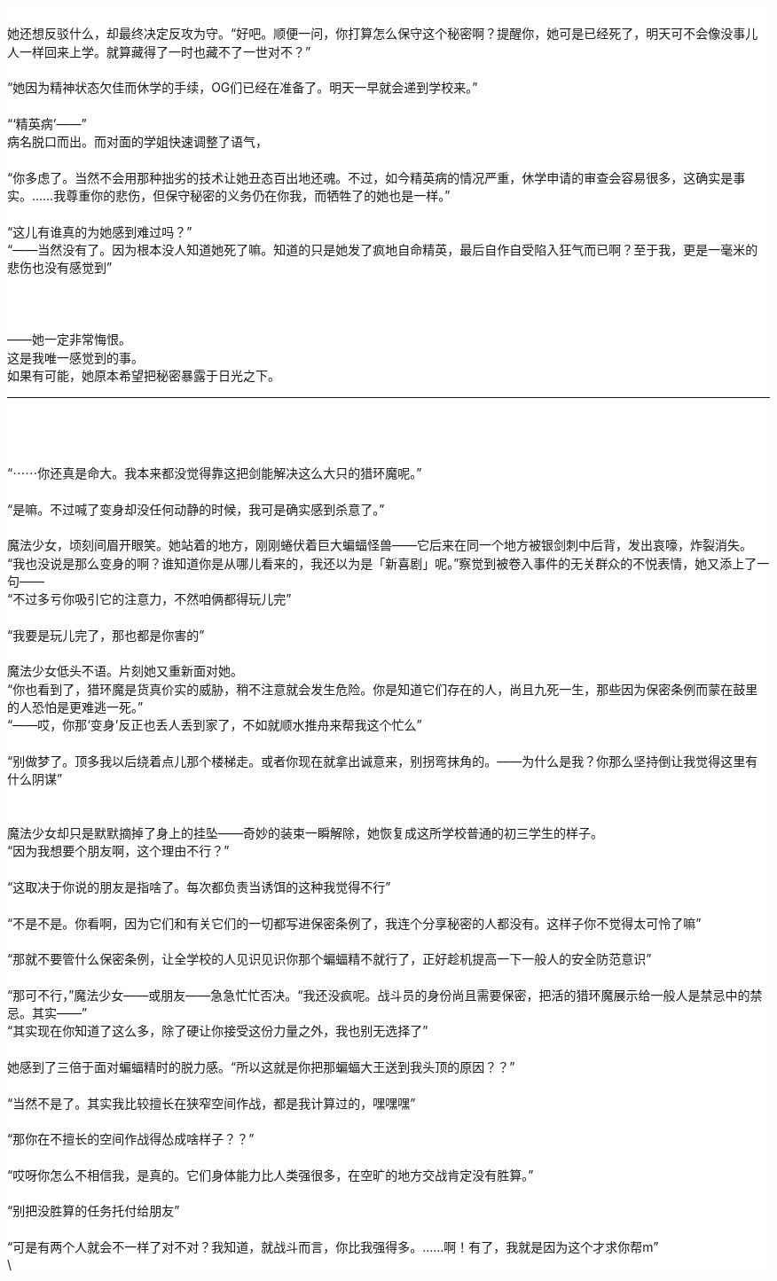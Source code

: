 \
她还想反驳什么，却最终决定反攻为守。“好吧。顺便一问，你打算怎么保守这个秘密啊？提醒你，她可是已经死了，明天可不会像没事儿人一样回来上学。就算藏得了一时也藏不了一世对不？”\
\
“她因为精神状态欠佳而休学的手续，OG们已经在准备了。明天一早就会递到学校来。”\
\
“‘精英病’——”\
病名脱口而出。而对面的学姐快速调整了语气，\
\
“你多虑了。当然不会用那种拙劣的技术让她丑态百出地还魂。不过，如今精英病的情况严重，休学申请的审查会容易很多，这确实是事实。……我尊重你的悲伤，但保守秘密的义务仍在你我，而牺牲了的她也是一样。”\
\
“这儿有谁真的为她感到难过吗？”\
“——当然没有了。因为根本没人知道她死了嘛。知道的只是她发了疯地自命精英，最后自作自受陷入狂气而已啊？至于我，更是一毫米的悲伤也没有感觉到”\
\
\
\
——她一定非常悔恨。\
这是我唯一感觉到的事。\
如果有可能，她原本希望把秘密暴露于日光之下。
***
\
\
\
“⋯⋯你还真是命大。我本来都没觉得靠这把剑能解决这么大只的猎环魔呢。”\
\
“是嘛。不过喊了变身却没任何动静的时候，我可是确实感到杀意了。”\
\
魔法少女，顷刻间眉开眼笑。她站着的地方，刚刚蜷伏着巨大蝙蝠怪兽——它后来在同一个地方被银剑刺中后背，发出哀嚎，炸裂消失。\
“我也没说是那么变身的啊？谁知道你是从哪儿看来的，我还以为是「新喜剧」呢。”察觉到被卷入事件的无关群众的不悦表情，她又添上了一句——\
“不过多亏你吸引它的注意力，不然咱俩都得玩儿完”\
\
“我要是玩儿完了，那也都是你害的”\
\
魔法少女低头不语。片刻她又重新面对她。\
“你也看到了，猎环魔是货真价实的威胁，稍不注意就会发生危险。你是知道它们存在的人，尚且九死一生，那些因为保密条例而蒙在鼓里的人恐怕是更难逃一死。”\
“——哎，你那‘变身’反正也丢人丢到家了，不如就顺水推舟来帮我这个忙么”\
\
“别做梦了。顶多我以后绕着点儿那个楼梯走。或者你现在就拿出诚意来，别拐弯抹角的。——为什么是我？你那么坚持倒让我觉得这里有什么阴谋”\
\
\
魔法少女却只是默默摘掉了身上的挂坠——奇妙的装束一瞬解除，她恢复成这所学校普通的初三学生的样子。\
“因为我想要个朋友啊，这个理由不行？”\
\
“这取决于你说的朋友是指啥了。每次都负责当诱饵的这种我觉得不行”\
\
“不是不是。你看啊，因为它们和有关它们的一切都写进保密条例了，我连个分享秘密的人都没有。这样子你不觉得太可怜了嘛”\
\
“那就不要管什么保密条例，让全学校的人见识见识你那个蝙蝠精不就行了，正好趁机提高一下一般人的安全防范意识”\
\
“那可不行，”魔法少女——或朋友——急急忙忙否决。“我还没疯呢。战斗员的身份尚且需要保密，把活的猎环魔展示给一般人是禁忌中的禁忌。其实——”\
“其实现在你知道了这么多，除了硬让你接受这份力量之外，我也别无选择了”\
\
她感到了三倍于面对蝙蝠精时的脱力感。“所以这就是你把那蝙蝠大王送到我头顶的原因？？”\
\
“当然不是了。其实我比较擅长在狭窄空间作战，都是我计算过的，嘿嘿嘿”\
\
“那你在不擅长的空间作战得怂成啥样子？？”\
\
“哎呀你怎么不相信我，是真的。它们身体能力比人类强很多，在空旷的地方交战肯定没有胜算。”\
\
“别把没胜算的任务托付给朋友”\
\
“可是有两个人就会不一样了对不对？我知道，就战斗而言，你比我强得多。……啊！有了，我就是因为这个才求你帮m”\
\